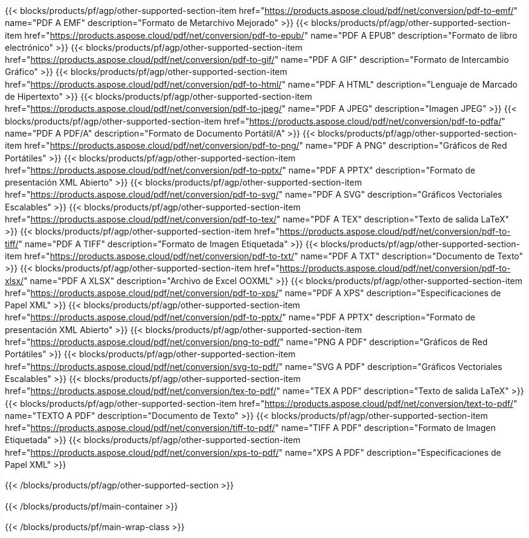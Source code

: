 {{< blocks/products/pf/agp/other-supported-section-item href="https://products.aspose.cloud/pdf/net/conversion/pdf-to-emf/" name="PDF A EMF" description="Formato de Metarchivo Mejorado" >}}
{{< blocks/products/pf/agp/other-supported-section-item href="https://products.aspose.cloud/pdf/net/conversion/pdf-to-epub/" name="PDF A EPUB" description="Formato de libro electrónico" >}}
{{< blocks/products/pf/agp/other-supported-section-item href="https://products.aspose.cloud/pdf/net/conversion/pdf-to-gif/" name="PDF A GIF" description="Formato de Intercambio Gráfico" >}}
{{< blocks/products/pf/agp/other-supported-section-item href="https://products.aspose.cloud/pdf/net/conversion/pdf-to-html/" name="PDF A HTML" description="Lenguaje de Marcado de Hipertexto" >}}
{{< blocks/products/pf/agp/other-supported-section-item href="https://products.aspose.cloud/pdf/net/conversion/pdf-to-jpeg/" name="PDF A JPEG" description="Imagen JPEG" >}}
{{< blocks/products/pf/agp/other-supported-section-item href="https://products.aspose.cloud/pdf/net/conversion/pdf-to-pdfa/" name="PDF A PDF/A" description="Formato de Documento Portátil/A" >}}
{{< blocks/products/pf/agp/other-supported-section-item href="https://products.aspose.cloud/pdf/net/conversion/pdf-to-png/" name="PDF A PNG" description="Gráficos de Red Portátiles" >}}
{{< blocks/products/pf/agp/other-supported-section-item href="https://products.aspose.cloud/pdf/net/conversion/pdf-to-pptx/" name="PDF A PPTX" description="Formato de presentación XML Abierto" >}}
{{< blocks/products/pf/agp/other-supported-section-item href="https://products.aspose.cloud/pdf/net/conversion/pdf-to-svg/" name="PDF A SVG" description="Gráficos Vectoriales Escalables" >}}
{{< blocks/products/pf/agp/other-supported-section-item href="https://products.aspose.cloud/pdf/net/conversion/pdf-to-tex/" name="PDF A TEX" description="Texto de salida LaTeX" >}}
{{< blocks/products/pf/agp/other-supported-section-item href="https://products.aspose.cloud/pdf/net/conversion/pdf-to-tiff/" name="PDF A TIFF" description="Formato de Imagen Etiquetada" >}}
{{< blocks/products/pf/agp/other-supported-section-item href="https://products.aspose.cloud/pdf/net/conversion/pdf-to-txt/" name="PDF A TXT" description="Documento de Texto" >}}
{{< blocks/products/pf/agp/other-supported-section-item href="https://products.aspose.cloud/pdf/net/conversion/pdf-to-xlsx/" name="PDF A XLSX" description="Archivo de Excel OOXML" >}}
{{< blocks/products/pf/agp/other-supported-section-item href="https://products.aspose.cloud/pdf/net/conversion/pdf-to-xps/" name="PDF A XPS" description="Especificaciones de Papel XML" >}}
{{< blocks/products/pf/agp/other-supported-section-item href="https://products.aspose.cloud/pdf/net/conversion/pdf-to-pptx/" name="PDF A PPTX" description="Formato de presentación XML Abierto" >}}
{{< blocks/products/pf/agp/other-supported-section-item href="https://products.aspose.cloud/pdf/net/conversion/png-to-pdf/" name="PNG A PDF" description="Gráficos de Red Portátiles" >}}
{{< blocks/products/pf/agp/other-supported-section-item href="https://products.aspose.cloud/pdf/net/conversion/svg-to-pdf/" name="SVG A PDF" description="Gráficos Vectoriales Escalables" >}}
{{< blocks/products/pf/agp/other-supported-section-item href="https://products.aspose.cloud/pdf/net/conversion/tex-to-pdf/" name="TEX A PDF" description="Texto de salida LaTeX" >}}
{{< blocks/products/pf/agp/other-supported-section-item href="https://products.aspose.cloud/pdf/net/conversion/text-to-pdf/" name="TEXTO A PDF" description="Documento de Texto" >}}
{{< blocks/products/pf/agp/other-supported-section-item href="https://products.aspose.cloud/pdf/net/conversion/tiff-to-pdf/" name="TIFF A PDF" description="Formato de Imagen Etiquetada" >}}
{{< blocks/products/pf/agp/other-supported-section-item href="https://products.aspose.cloud/pdf/net/conversion/xps-to-pdf/" name="XPS A PDF" description="Especificaciones de Papel XML" >}}

{{< /blocks/products/pf/agp/other-supported-section >}}

{{< /blocks/products/pf/main-container >}}

{{< /blocks/products/pf/main-wrap-class >}}



